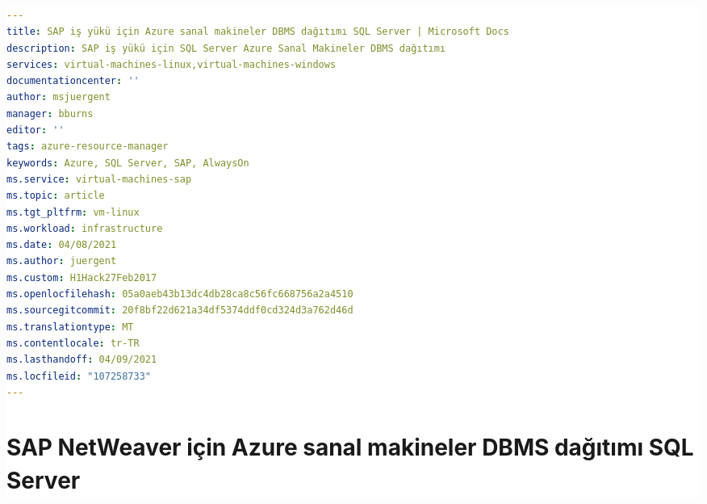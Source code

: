 ```yaml
---
title: SAP iş yükü için Azure sanal makineler DBMS dağıtımı SQL Server | Microsoft Docs
description: SAP iş yükü için SQL Server Azure Sanal Makineler DBMS dağıtımı
services: virtual-machines-linux,virtual-machines-windows
documentationcenter: ''
author: msjuergent
manager: bburns
editor: ''
tags: azure-resource-manager
keywords: Azure, SQL Server, SAP, AlwaysOn
ms.service: virtual-machines-sap
ms.topic: article
ms.tgt_pltfrm: vm-linux
ms.workload: infrastructure
ms.date: 04/08/2021
ms.author: juergent
ms.custom: H1Hack27Feb2017
ms.openlocfilehash: 05a0aeb43b13dc4db28ca8c56fc668756a2a4510
ms.sourcegitcommit: 20f8bf22d621a34df5374ddf0cd324d3a762d46d
ms.translationtype: MT
ms.contentlocale: tr-TR
ms.lasthandoff: 04/09/2021
ms.locfileid: "107258733"
---
```

# <a name="sql-server-azure-virtual-machines-dbms-deployment-for-sap-netweaver"></a>SAP NetWeaver için Azure sanal makineler DBMS dağıtımı SQL Server

[767598]:https://launchpad.support.sap.com/#/notes/767598
[773830]:https://launchpad.support.sap.com/#/notes/773830
[826037]:https://launchpad.support.sap.com/#/notes/826037
[965908]:https://launchpad.support.sap.com/#/notes/965908
[1031096]:https://launchpad.support.sap.com/#/notes/1031096
[1114181]:https://launchpad.support.sap.com/#/notes/1114181
[1139904]:https://launchpad.support.sap.com/#/notes/1139904
[1173395]:https://launchpad.support.sap.com/#/notes/1173395
[1245200]:https://launchpad.support.sap.com/#/notes/1245200
[1409604]:https://launchpad.support.sap.com/#/notes/1409604
[1558958]:https://launchpad.support.sap.com/#/notes/1558958
[1585981]:https://launchpad.support.sap.com/#/notes/1585981
[1588316]:https://launchpad.support.sap.com/#/notes/1588316
[1590719]:https://launchpad.support.sap.com/#/notes/1590719
[1597355]:https://launchpad.support.sap.com/#/notes/1597355
[1605680]:https://launchpad.support.sap.com/#/notes/1605680
[1619720]:https://launchpad.support.sap.com/#/notes/1619720
[1619726]:https://launchpad.support.sap.com/#/notes/1619726
[1619967]:https://launchpad.support.sap.com/#/notes/1619967
[1750510]:https://launchpad.support.sap.com/#/notes/1750510
[1752266]:https://launchpad.support.sap.com/#/notes/1752266
[1757924]:https://launchpad.support.sap.com/#/notes/1757924
[1757928]:https://launchpad.support.sap.com/#/notes/1757928
[1758182]:https://launchpad.support.sap.com/#/notes/1758182
[1758496]:https://launchpad.support.sap.com/#/notes/1758496
[1772688]:https://launchpad.support.sap.com/#/notes/1772688
[1814258]:https://launchpad.support.sap.com/#/notes/1814258
[1882376]:https://launchpad.support.sap.com/#/notes/1882376
[1909114]:https://launchpad.support.sap.com/#/notes/1909114
[1922555]:https://launchpad.support.sap.com/#/notes/1922555
[1928533]:https://launchpad.support.sap.com/#/notes/1928533
[1941500]:https://launchpad.support.sap.com/#/notes/1941500